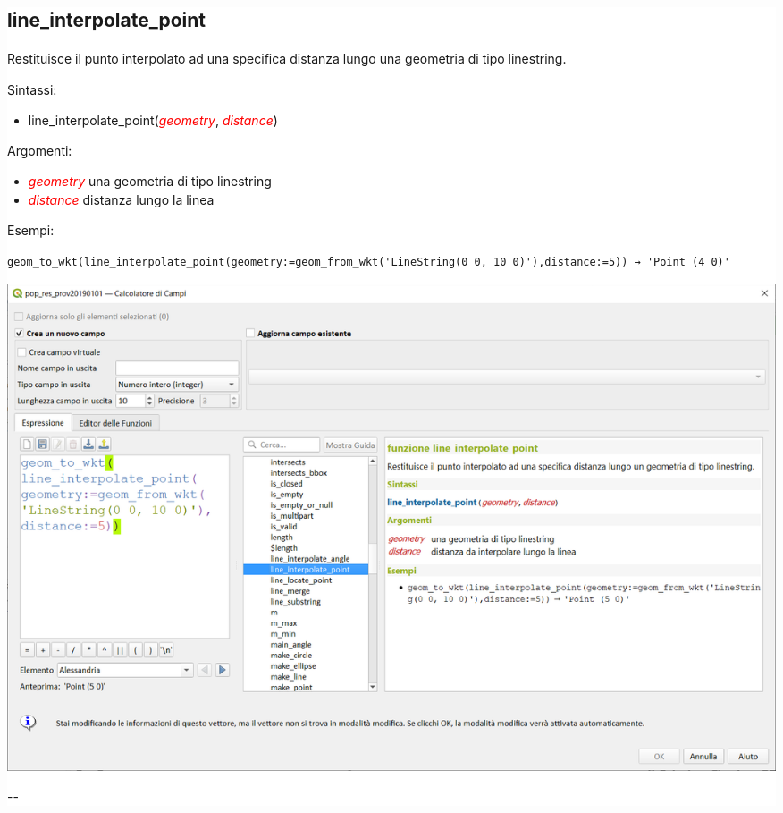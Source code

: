
## line_interpolate_point

Restituisce il punto interpolato ad una specifica distanza lungo una geometria di tipo linestring.

Sintassi:

- line_interpolate_point(_<span style="color:red;">geometry</span>_, _<span style="color:red;">distance</span>_)

Argomenti:

* _<span style="color:red;">geometry</span>_ una geometria di tipo linestring
* _<span style="color:red;">distance</span>_ distanza lungo la linea

Esempi:

```
geom_to_wkt(line_interpolate_point(geometry:=geom_from_wkt('LineString(0 0, 10 0)'),distance:=5)) → 'Point (4 0)'
```

[![](../../img/geometria/line_interpolate_point/line_interpolate_point1.png)](../../img/geometria/line_interpolate_point/line_interpolate_point1.png)

--
